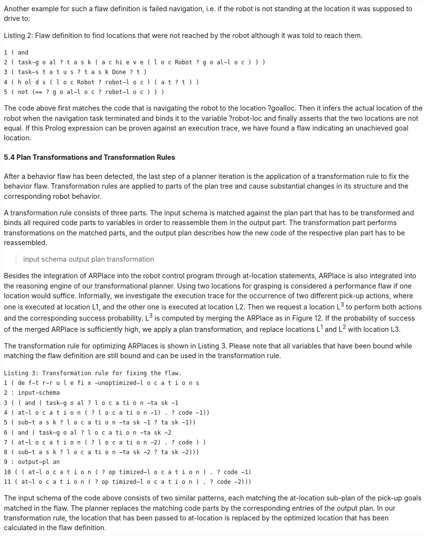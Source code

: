 Another example for such a flaw definition is failed navigation, i.e. if the robot is not standing at the location it was supposed to drive to:

Listing 2: Flaw definition to find locations that were not reached by the robot although it was told to reach them.

```
1 ( and
2 ( task−g o al ? t a s k ( a c hi e v e ( l o c Robot ? g o al−l o c ) ) )
3 ( task−s t a t u s ? t a s k Done ? t )
4 ( h ol d s ( l o c Robot ? robot−l o c ) ( a t ? t ) )
5 ( not (== ? g o al−l o c ? robot−l o c ) ) )
```
The code above first matches the code that is navigating the robot to the location ?goalloc. Then it infers the actual location of the robot when the navigation task terminated and binds it to the variable ?robot-loc and finally asserts that the two locations are not equal. If this Prolog expression can be proven against an execution trace, we have found a flaw indicating an unachieved goal location.

#### 5.4 Plan Transformations and Transformation Rules

After a behavior flaw has been detected, the last step of a planner iteration is the application of a transformation rule to fix the behavior flaw. Transformation rules are applied to parts of the plan tree and cause substantial changes in its structure and the corresponding robot behavior.

A transformation rule consists of three parts. The input schema is matched against the plan part that has to be transformed and binds all required code parts to variables in order to reassemble them in the output part. The transformation part performs transformations on the matched parts, and the output plan describes how the new code of the respective plan part has to be reassembled.

> input schema output plan transformation

Besides the integration of ARPlace into the robot control program through at-location statements, ARPlace is also integrated into the reasoning engine of our transformational planner. Using two locations for grasping is considered a performance flaw if one location would suffice. Informally, we investigate the execution trace for the occurrence of two different pick-up actions, where one is executed at location L1, and the other one is executed at location L2. Then we request a location L<sup>3</sup> to perform both actions and the corresponding success probability. L<sup>3</sup> is computed by merging the ARPlace as in Figure 12. If the probability of success of the merged ARPlace is sufficiently high, we apply a plan transformation, and replace locations L<sup>1</sup> and L<sup>2</sup> with location L3.

The transformation rule for optimizing ARPlaces is shown in Listing 3. Please note that all variables that have been bound while matching the flaw definition are still bound and can be used in the transformation rule.

```
Listing 3: Transformation rule for fixing the flaw.
1 ( de f−t r−r u l e fi x −unoptimized−l o c a t i o n s
2 : input−schema
3 ( ( and ( task−g o al ? l o c a ti o n −ta sk −1
4 ( at−l o c a t i o n ( ? l o c a ti o n −1) . ? code −1))
5 ( sub−t a s k ? l o c a ti o n −ta sk −1 ? ta sk −1))
6 ( and ( task−g o al ? l o c a ti o n −ta sk −2
7 ( at−l o c a t i o n ( ? l o c a ti o n −2) . ? code ) )
8 ( sub−t a s k ? l o c a ti o n −ta sk −2 ? ta sk −2)))
9 : output−pl an
10 ( ( at−l o c a t i o n ( ? op timized−l o c a t i o n ) . ? code −1)
11 ( at−l o c a t i o n ( ? op timized−l o c a t i o n ) . ? code −2)))
```
The input schema of the code above consists of two similar patterns, each matching the at-location sub-plan of the pick-up goals matched in the flaw. The planner replaces the matching code parts by the corresponding entries of the output plan. In our transformation rule, the location that has been passed to at-location is replaced by the optimized location that has been calculated in the flaw definition.
